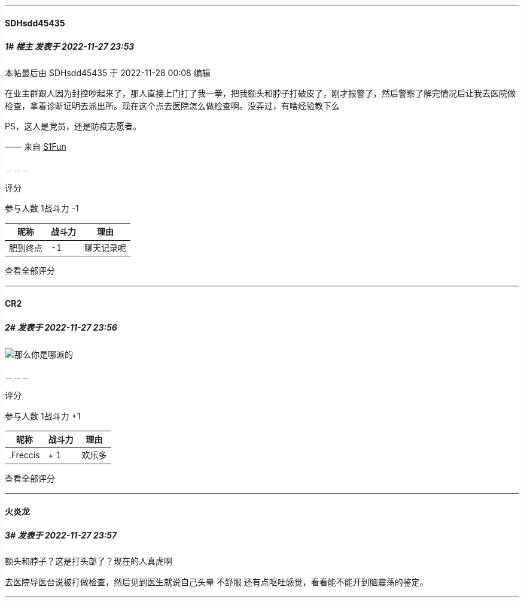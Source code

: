

*****

####  SDHsdd45435  
##### 1#       楼主       发表于 2022-11-27 23:53

 本帖最后由 SDHsdd45435 于 2022-11-28 00:08 编辑 

在业主群跟人因为封控吵起来了，那人直接上门打了我一拳，把我额头和脖子打破皮了，刚才报警了，然后警察了解完情况后让我去医院做检查，拿着诊断证明去派出所。现在这个点去医院怎么做检查啊。没弄过，有啥经验教下么

PS，这人是党员，还是防疫志愿者。

—— 来自 [S1Fun](https://s1fun.koalcat.com)

﹍﹍﹍

评分

 参与人数 1战斗力 -1

|昵称|战斗力|理由|
|----|---|---|
| 肥到终点|-1|聊天记录呢|

查看全部评分

*****

####  CR2  
##### 2#       发表于 2022-11-27 23:56

<img src="https://static.saraba1st.com/image/smiley/face2017/002.png" referrerpolicy="no-referrer">那么你是哪派的

﹍﹍﹍

评分

 参与人数 1战斗力 +1

|昵称|战斗力|理由|
|----|---|---|
| .Freccis| + 1|欢乐多|

查看全部评分

*****

####  火炎龙  
##### 3#       发表于 2022-11-27 23:57

额头和脖子？这是打头部了？现在的人真虎啊

去医院导医台说被打做检查，然后见到医生就说自己头晕 不舒服 还有点呕吐感觉，看看能不能开到脑震荡的鉴定。

*****
